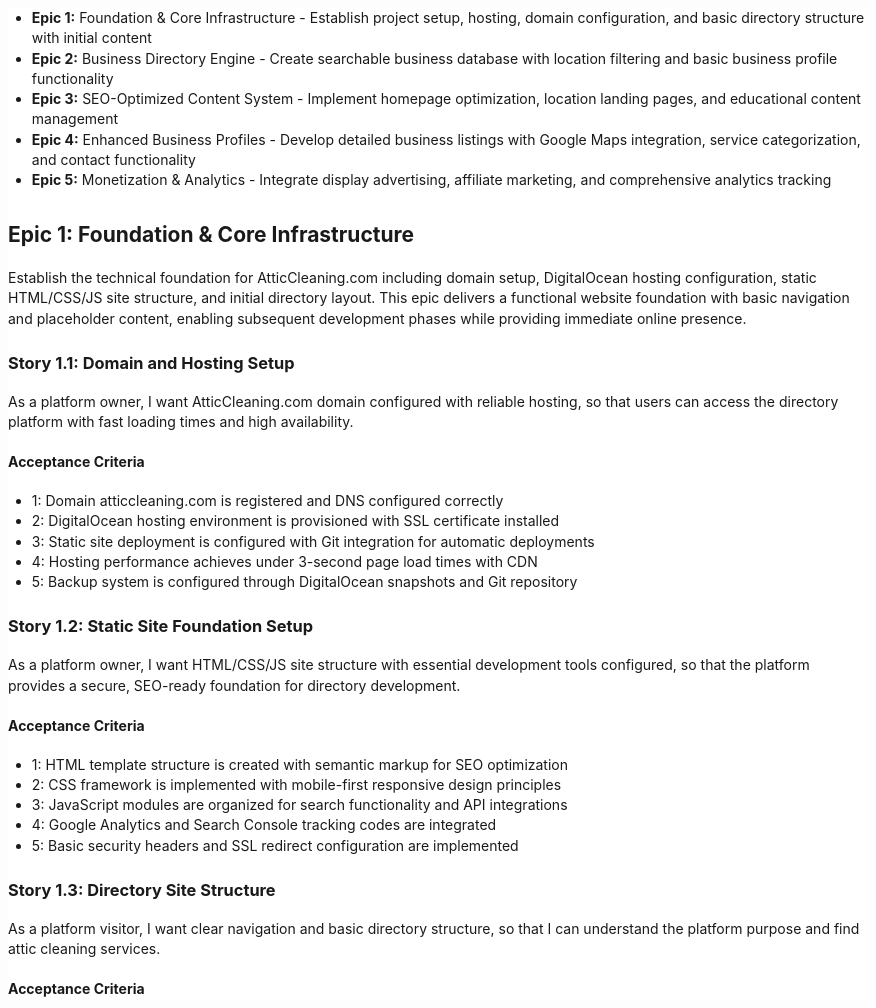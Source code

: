 - **Epic 1:** Foundation & Core Infrastructure - Establish project setup, hosting, domain configuration, and basic directory structure with initial content
- **Epic 2:** Business Directory Engine - Create searchable business database with location filtering and basic business profile functionality  
- **Epic 3:** SEO-Optimized Content System - Implement homepage optimization, location landing pages, and educational content management
- **Epic 4:** Enhanced Business Profiles - Develop detailed business listings with Google Maps integration, service categorization, and contact functionality
- **Epic 5:** Monetization & Analytics - Integrate display advertising, affiliate marketing, and comprehensive analytics tracking

## Epic 1: Foundation & Core Infrastructure

Establish the technical foundation for AtticCleaning.com including domain setup, DigitalOcean hosting configuration, static HTML/CSS/JS site structure, and initial directory layout. This epic delivers a functional website foundation with basic navigation and placeholder content, enabling subsequent development phases while providing immediate online presence.

### Story 1.1: Domain and Hosting Setup

As a platform owner,
I want AtticCleaning.com domain configured with reliable hosting,
so that users can access the directory platform with fast loading times and high availability.

#### Acceptance Criteria

- 1: Domain atticcleaning.com is registered and DNS configured correctly
- 2: DigitalOcean hosting environment is provisioned with SSL certificate installed
- 3: Static site deployment is configured with Git integration for automatic deployments
- 4: Hosting performance achieves under 3-second page load times with CDN
- 5: Backup system is configured through DigitalOcean snapshots and Git repository

### Story 1.2: Static Site Foundation Setup

As a platform owner,
I want HTML/CSS/JS site structure with essential development tools configured,
so that the platform provides a secure, SEO-ready foundation for directory development.

#### Acceptance Criteria

- 1: HTML template structure is created with semantic markup for SEO optimization
- 2: CSS framework is implemented with mobile-first responsive design principles
- 3: JavaScript modules are organized for search functionality and API integrations
- 4: Google Analytics and Search Console tracking codes are integrated
- 5: Basic security headers and SSL redirect configuration are implemented

### Story 1.3: Directory Site Structure

As a platform visitor,
I want clear navigation and basic directory structure,
so that I can understand the platform purpose and find attic cleaning services.

#### Acceptance Criteria
